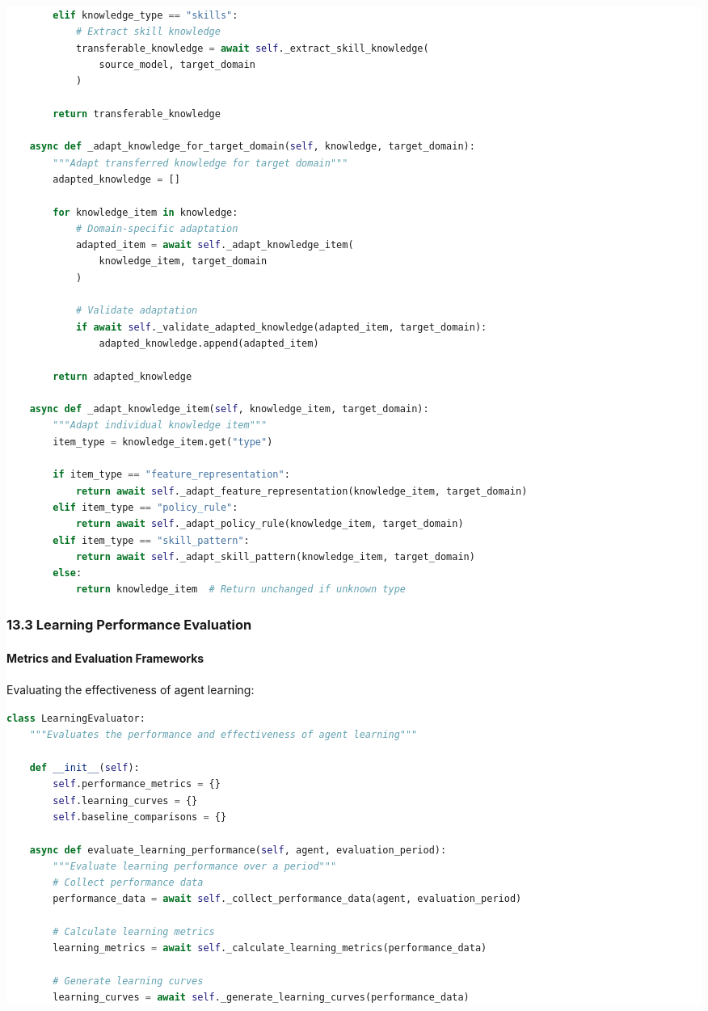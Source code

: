 ```python
        elif knowledge_type == "skills":
            # Extract skill knowledge
            transferable_knowledge = await self._extract_skill_knowledge(
                source_model, target_domain
            )

        return transferable_knowledge

    async def _adapt_knowledge_for_target_domain(self, knowledge, target_domain):
        """Adapt transferred knowledge for target domain"""
        adapted_knowledge = []

        for knowledge_item in knowledge:
            # Domain-specific adaptation
            adapted_item = await self._adapt_knowledge_item(
                knowledge_item, target_domain
            )

            # Validate adaptation
            if await self._validate_adapted_knowledge(adapted_item, target_domain):
                adapted_knowledge.append(adapted_item)

        return adapted_knowledge

    async def _adapt_knowledge_item(self, knowledge_item, target_domain):
        """Adapt individual knowledge item"""
        item_type = knowledge_item.get("type")

        if item_type == "feature_representation":
            return await self._adapt_feature_representation(knowledge_item, target_domain)
        elif item_type == "policy_rule":
            return await self._adapt_policy_rule(knowledge_item, target_domain)
        elif item_type == "skill_pattern":
            return await self._adapt_skill_pattern(knowledge_item, target_domain)
        else:
            return knowledge_item  # Return unchanged if unknown type
```

### 13.3 Learning Performance Evaluation

#### Metrics and Evaluation Frameworks
Evaluating the effectiveness of agent learning:

```python
class LearningEvaluator:
    """Evaluates the performance and effectiveness of agent learning"""

    def __init__(self):
        self.performance_metrics = {}
        self.learning_curves = {}
        self.baseline_comparisons = {}

    async def evaluate_learning_performance(self, agent, evaluation_period):
        """Evaluate learning performance over a period"""
        # Collect performance data
        performance_data = await self._collect_performance_data(agent, evaluation_period)

        # Calculate learning metrics
        learning_metrics = await self._calculate_learning_metrics(performance_data)

        # Generate learning curves
        learning_curves = await self._generate_learning_curves(performance_data)

```